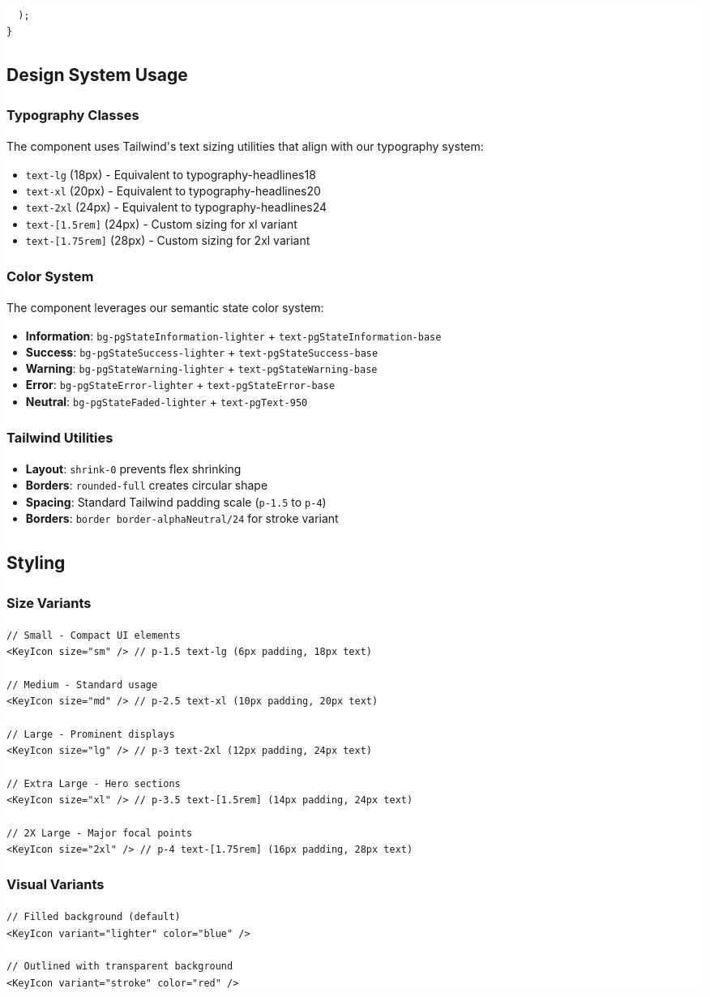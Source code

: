 ```tsx
  );
}
```

## Design System Usage

### Typography Classes
The component uses Tailwind's text sizing utilities that align with our typography system:
- `text-lg` (18px) - Equivalent to typography-headlines18
- `text-xl` (20px) - Equivalent to typography-headlines20  
- `text-2xl` (24px) - Equivalent to typography-headlines24
- `text-[1.5rem]` (24px) - Custom sizing for xl variant
- `text-[1.75rem]` (28px) - Custom sizing for 2xl variant

### Color System
The component leverages our semantic state color system:
- **Information**: `bg-pgStateInformation-lighter` + `text-pgStateInformation-base`
- **Success**: `bg-pgStateSuccess-lighter` + `text-pgStateSuccess-base`
- **Warning**: `bg-pgStateWarning-lighter` + `text-pgStateWarning-base`
- **Error**: `bg-pgStateError-lighter` + `text-pgStateError-base`
- **Neutral**: `bg-pgStateFaded-lighter` + `text-pgText-950`

### Tailwind Utilities
- **Layout**: `shrink-0` prevents flex shrinking
- **Borders**: `rounded-full` creates circular shape
- **Spacing**: Standard Tailwind padding scale (`p-1.5` to `p-4`)
- **Borders**: `border border-alphaNeutral/24` for stroke variant

## Styling

### Size Variants
```tsx
// Small - Compact UI elements
<KeyIcon size="sm" /> // p-1.5 text-lg (6px padding, 18px text)

// Medium - Standard usage  
<KeyIcon size="md" /> // p-2.5 text-xl (10px padding, 20px text)

// Large - Prominent displays
<KeyIcon size="lg" /> // p-3 text-2xl (12px padding, 24px text)

// Extra Large - Hero sections
<KeyIcon size="xl" /> // p-3.5 text-[1.5rem] (14px padding, 24px text)

// 2X Large - Major focal points
<KeyIcon size="2xl" /> // p-4 text-[1.75rem] (16px padding, 28px text)
```

### Visual Variants
```tsx
// Filled background (default)
<KeyIcon variant="lighter" color="blue" />

// Outlined with transparent background
<KeyIcon variant="stroke" color="red" />
```
